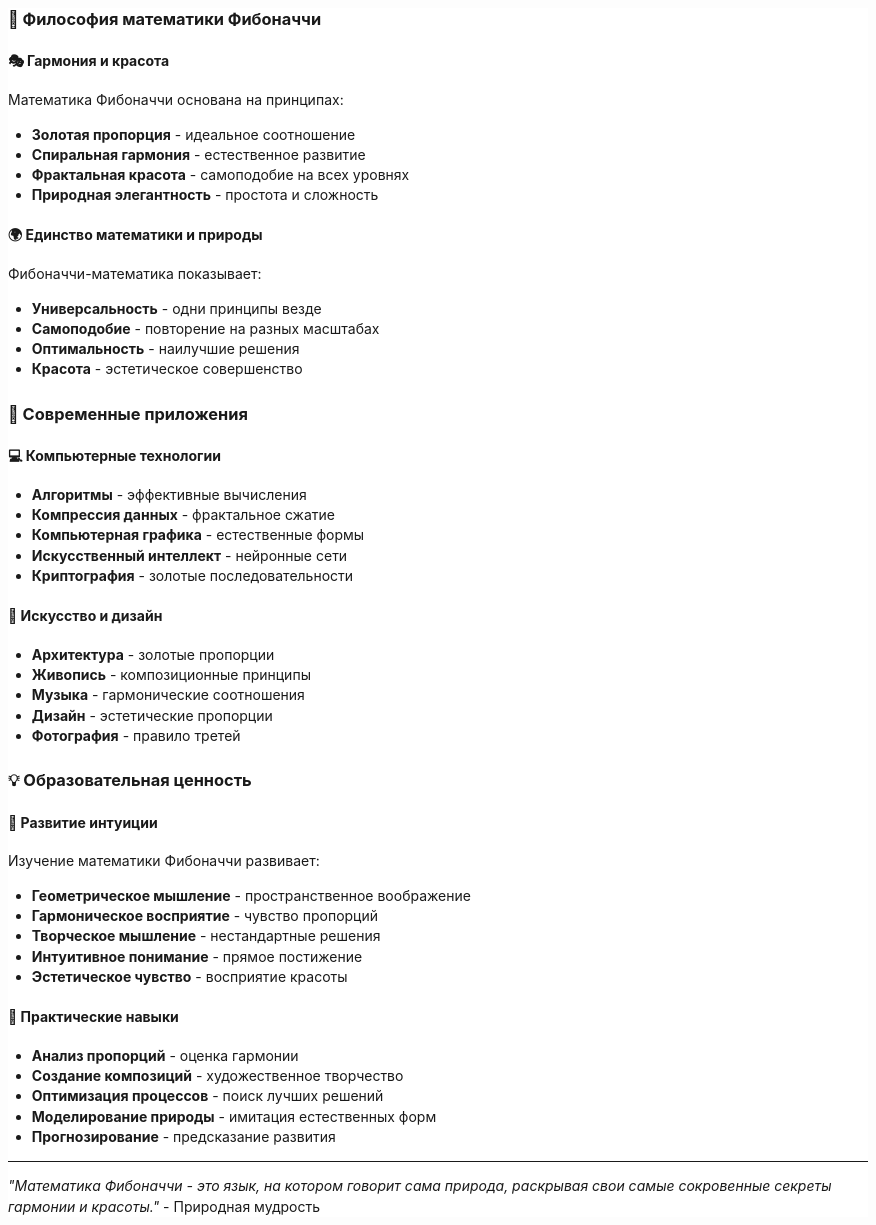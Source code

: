 ### 🌟 Философия математики Фибоначчи

#### 🎭 Гармония и красота
Математика Фибоначчи основана на принципах:
- **Золотая пропорция** - идеальное соотношение
- **Спиральная гармония** - естественное развитие
- **Фрактальная красота** - самоподобие на всех уровнях
- **Природная элегантность** - простота и сложность

#### 🌍 Единство математики и природы
Фибоначчи-математика показывает:
- **Универсальность** - одни принципы везде
- **Самоподобие** - повторение на разных масштабах
- **Оптимальность** - наилучшие решения
- **Красота** - эстетическое совершенство

### 🚀 Современные приложения

#### 💻 Компьютерные технологии
- **Алгоритмы** - эффективные вычисления
- **Компрессия данных** - фрактальное сжатие
- **Компьютерная графика** - естественные формы
- **Искусственный интеллект** - нейронные сети
- **Криптография** - золотые последовательности

#### 🎨 Искусство и дизайн
- **Архитектура** - золотые пропорции
- **Живопись** - композиционные принципы
- **Музыка** - гармонические соотношения
- **Дизайн** - эстетические пропорции
- **Фотография** - правило третей

### 💡 Образовательная ценность

#### 🎯 Развитие интуиции
Изучение математики Фибоначчи развивает:
- **Геометрическое мышление** - пространственное воображение
- **Гармоническое восприятие** - чувство пропорций
- **Творческое мышление** - нестандартные решения
- **Интуитивное понимание** - прямое постижение
- **Эстетическое чувство** - восприятие красоты

#### 🌟 Практические навыки
- **Анализ пропорций** - оценка гармонии
- **Создание композиций** - художественное творчество
- **Оптимизация процессов** - поиск лучших решений
- **Моделирование природы** - имитация естественных форм
- **Прогнозирование** - предсказание развития

---

*"Математика Фибоначчи - это язык, на котором говорит сама природа, раскрывая свои самые сокровенные секреты гармонии и красоты."* - Природная мудрость

